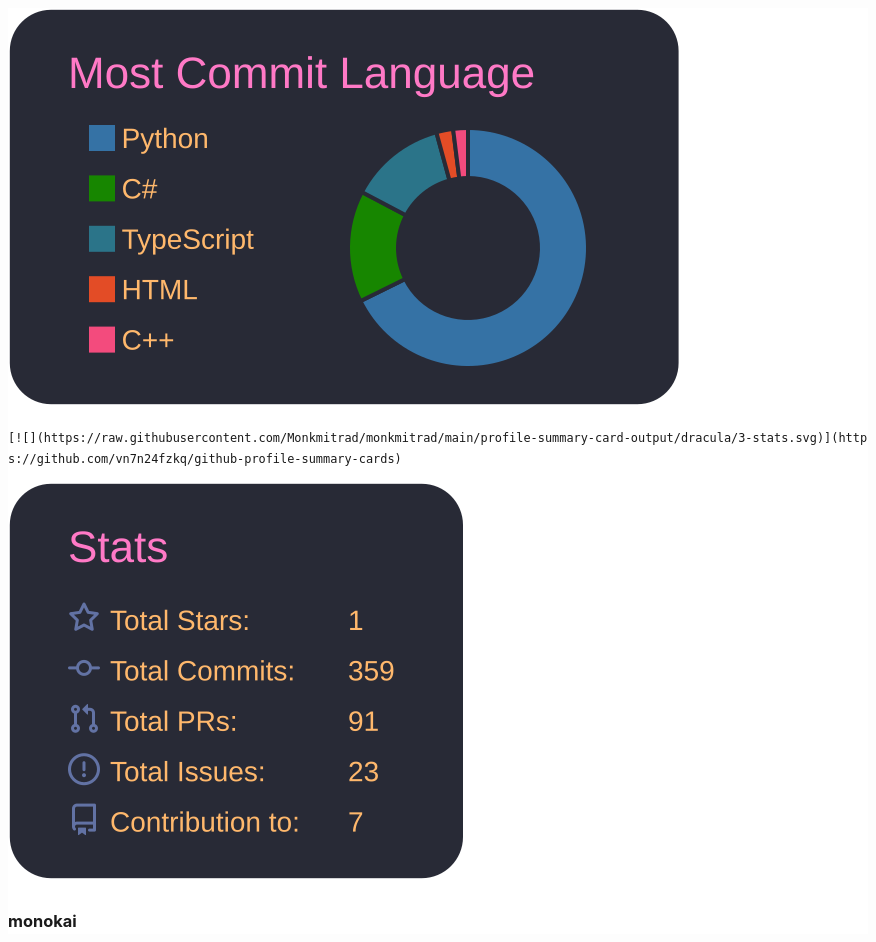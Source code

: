 ![](https://raw.githubusercontent.com/Monkmitrad/monkmitrad/main/profile-summary-card-output/dracula/2-most-commit-language.svg)


```
[![](https://raw.githubusercontent.com/Monkmitrad/monkmitrad/main/profile-summary-card-output/dracula/3-stats.svg)](https://github.com/vn7n24fzkq/github-profile-summary-cards)
```
![](https://raw.githubusercontent.com/Monkmitrad/monkmitrad/main/profile-summary-card-output/dracula/3-stats.svg)


### monokai
